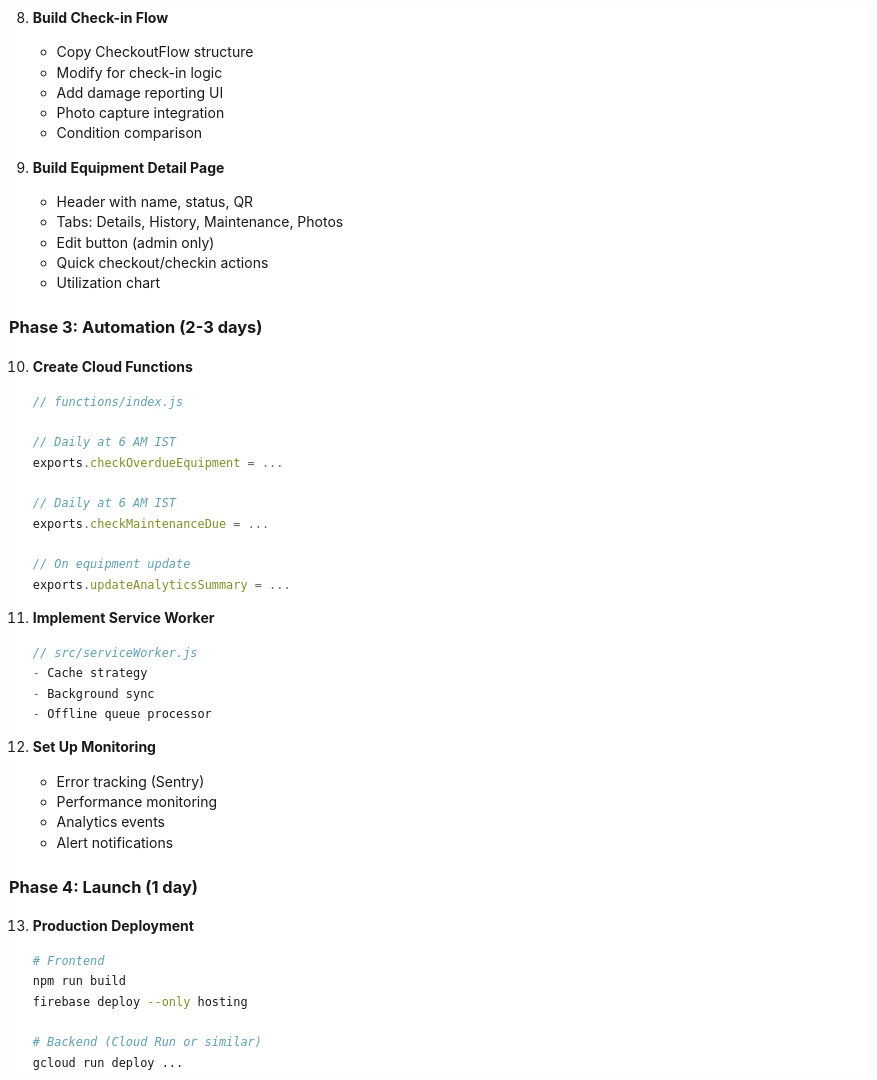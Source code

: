 8. **Build Check-in Flow**
   - Copy CheckoutFlow structure
   - Modify for check-in logic
   - Add damage reporting UI
   - Photo capture integration
   - Condition comparison

9. **Build Equipment Detail Page**
   - Header with name, status, QR
   - Tabs: Details, History, Maintenance, Photos
   - Edit button (admin only)
   - Quick checkout/checkin actions
   - Utilization chart

### Phase 3: Automation (2-3 days)

10. **Create Cloud Functions**
    ```javascript
    // functions/index.js
    
    // Daily at 6 AM IST
    exports.checkOverdueEquipment = ...
    
    // Daily at 6 AM IST
    exports.checkMaintenanceDue = ...
    
    // On equipment update
    exports.updateAnalyticsSummary = ...
    ```

11. **Implement Service Worker**
    ```javascript
    // src/serviceWorker.js
    - Cache strategy
    - Background sync
    - Offline queue processor
    ```

12. **Set Up Monitoring**
    - Error tracking (Sentry)
    - Performance monitoring
    - Analytics events
    - Alert notifications

### Phase 4: Launch (1 day)

13. **Production Deployment**
    ```bash
    # Frontend
    npm run build
    firebase deploy --only hosting
    
    # Backend (Cloud Run or similar)
    gcloud run deploy ...
    
